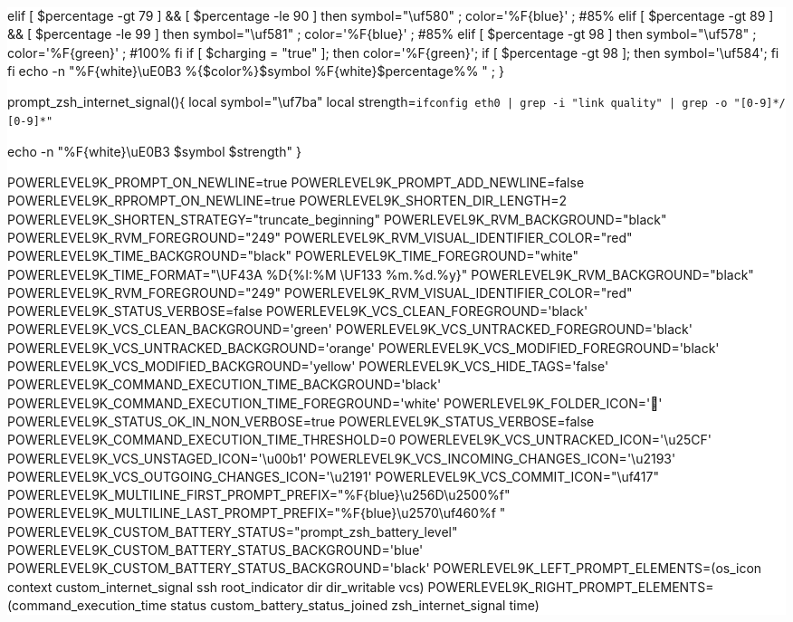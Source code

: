   elif [ $percentage -gt 79 ] && [ $percentage -le 90 ]
  then symbol="\uf580" ; color='%F{blue}' ;
    #85%
  elif [ $percentage -gt 89 ] && [ $percentage -le 99 ]
  then symbol="\uf581" ; color='%F{blue}' ;
    #85%
  elif [ $percentage -gt 98 ]
  then symbol="\uf578" ; color='%F{green}' ;
    #100%
  fi
  if [ $charging = "true" ];
  then color='%F{green}'; if [ $percentage -gt 98 ]; then symbol='\uf584'; fi
  fi
  echo -n "%F{white}\uE0B3 %{$color%}$symbol %F{white}$percentage%% " ;
}

prompt_zsh_internet_signal(){
  local symbol="\uf7ba"
  local strength=`ifconfig eth0 | grep -i "link quality" | grep -o "[0-9]*/[0-9]*"`

  echo -n "%F{white}\uE0B3 $symbol $strength"
}

POWERLEVEL9K_PROMPT_ON_NEWLINE=true
POWERLEVEL9K_PROMPT_ADD_NEWLINE=false
POWERLEVEL9K_RPROMPT_ON_NEWLINE=true
POWERLEVEL9K_SHORTEN_DIR_LENGTH=2
POWERLEVEL9K_SHORTEN_STRATEGY="truncate_beginning"
POWERLEVEL9K_RVM_BACKGROUND="black"
POWERLEVEL9K_RVM_FOREGROUND="249"
POWERLEVEL9K_RVM_VISUAL_IDENTIFIER_COLOR="red"
POWERLEVEL9K_TIME_BACKGROUND="black"
POWERLEVEL9K_TIME_FOREGROUND="white"
POWERLEVEL9K_TIME_FORMAT="\UF43A %D{%I:%M  \UF133  %m.%d.%y}"
POWERLEVEL9K_RVM_BACKGROUND="black"
POWERLEVEL9K_RVM_FOREGROUND="249"
POWERLEVEL9K_RVM_VISUAL_IDENTIFIER_COLOR="red"
POWERLEVEL9K_STATUS_VERBOSE=false
POWERLEVEL9K_VCS_CLEAN_FOREGROUND='black'
POWERLEVEL9K_VCS_CLEAN_BACKGROUND='green'
POWERLEVEL9K_VCS_UNTRACKED_FOREGROUND='black'
POWERLEVEL9K_VCS_UNTRACKED_BACKGROUND='orange'
POWERLEVEL9K_VCS_MODIFIED_FOREGROUND='black'
POWERLEVEL9K_VCS_MODIFIED_BACKGROUND='yellow'
POWERLEVEL9K_VCS_HIDE_TAGS='false'
POWERLEVEL9K_COMMAND_EXECUTION_TIME_BACKGROUND='black'
POWERLEVEL9K_COMMAND_EXECUTION_TIME_FOREGROUND='white'
POWERLEVEL9K_FOLDER_ICON=''
POWERLEVEL9K_STATUS_OK_IN_NON_VERBOSE=true
POWERLEVEL9K_STATUS_VERBOSE=false
POWERLEVEL9K_COMMAND_EXECUTION_TIME_THRESHOLD=0
POWERLEVEL9K_VCS_UNTRACKED_ICON='\u25CF'
POWERLEVEL9K_VCS_UNSTAGED_ICON='\u00b1'
POWERLEVEL9K_VCS_INCOMING_CHANGES_ICON='\u2193'
POWERLEVEL9K_VCS_OUTGOING_CHANGES_ICON='\u2191'
POWERLEVEL9K_VCS_COMMIT_ICON="\uf417"
POWERLEVEL9K_MULTILINE_FIRST_PROMPT_PREFIX="%F{blue}\u256D\u2500%f"
POWERLEVEL9K_MULTILINE_LAST_PROMPT_PREFIX="%F{blue}\u2570\uf460%f "
POWERLEVEL9K_CUSTOM_BATTERY_STATUS="prompt_zsh_battery_level"
POWERLEVEL9K_CUSTOM_BATTERY_STATUS_BACKGROUND='blue'
POWERLEVEL9K_CUSTOM_BATTERY_STATUS_BACKGROUND='black'
POWERLEVEL9K_LEFT_PROMPT_ELEMENTS=(os_icon context custom_internet_signal  ssh root_indicator dir dir_writable vcs)
POWERLEVEL9K_RIGHT_PROMPT_ELEMENTS=(command_execution_time  status  custom_battery_status_joined zsh_internet_signal time)